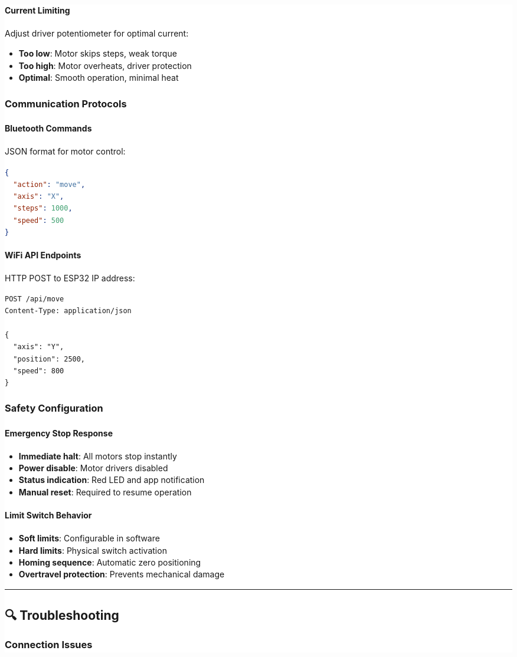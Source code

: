 #### Current Limiting
Adjust driver potentiometer for optimal current:
- **Too low**: Motor skips steps, weak torque
- **Too high**: Motor overheats, driver protection
- **Optimal**: Smooth operation, minimal heat

### Communication Protocols

#### Bluetooth Commands
JSON format for motor control:
```json
{
  "action": "move",
  "axis": "X",
  "steps": 1000,
  "speed": 500
}
```

#### WiFi API Endpoints
HTTP POST to ESP32 IP address:
```
POST /api/move
Content-Type: application/json

{
  "axis": "Y",
  "position": 2500,
  "speed": 800
}
```

### Safety Configuration

#### Emergency Stop Response
- **Immediate halt**: All motors stop instantly
- **Power disable**: Motor drivers disabled
- **Status indication**: Red LED and app notification
- **Manual reset**: Required to resume operation

#### Limit Switch Behavior
- **Soft limits**: Configurable in software
- **Hard limits**: Physical switch activation
- **Homing sequence**: Automatic zero positioning
- **Overtravel protection**: Prevents mechanical damage

---

## 🔍 Troubleshooting

### Connection Issues
